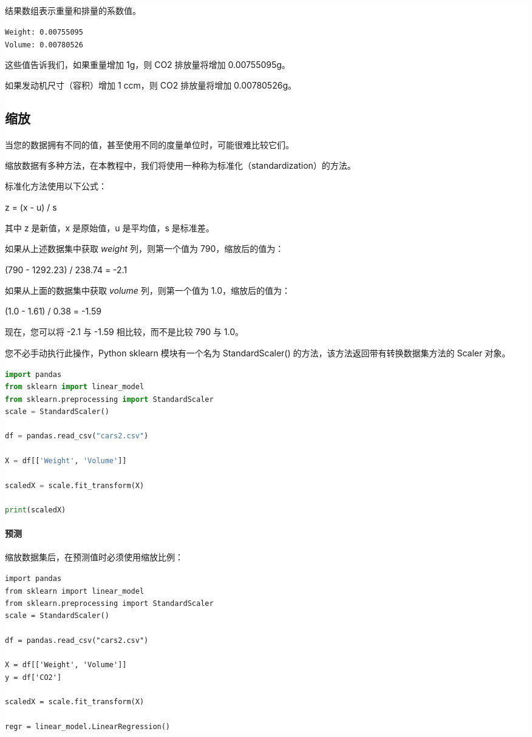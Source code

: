 结果数组表示重量和排量的系数值。

```
Weight: 0.00755095
Volume: 0.00780526
```

这些值告诉我们，如果重量增加 1g，则 CO2 排放量将增加 0.00755095g。

如果发动机尺寸（容积）增加 1 ccm，则 CO2 排放量将增加 0.00780526g。



## 缩放

当您的数据拥有不同的值，甚至使用不同的度量单位时，可能很难比较它们。 

缩放数据有多种方法，在本教程中，我们将使用一种称为标准化（standardization）的方法。 

标准化方法使用以下公式：

z = (x - u) / s

其中 z 是新值，x 是原始值，u 是平均值，s 是标准差。

如果从上述数据集中获取 *weight* 列，则第一个值为 790，缩放后的值为：

(790 - 1292.23) / 238.74 = -2.1

如果从上面的数据集中获取 *volume* 列，则第一个值为 1.0，缩放后的值为：

(1.0 - 1.61) / 0.38 = -1.59

现在，您可以将 -2.1 与 -1.59 相比较，而不是比较 790 与 1.0。

您不必手动执行此操作，Python sklearn 模块有一个名为 StandardScaler() 的方法，该方法返回带有转换数据集方法的 Scaler 对象。



```python
import pandas
from sklearn import linear_model
from sklearn.preprocessing import StandardScaler
scale = StandardScaler()

df = pandas.read_csv("cars2.csv")

X = df[['Weight', 'Volume']]

scaledX = scale.fit_transform(X)

print(scaledX)
```



#### 预测

缩放数据集后，在预测值时必须使用缩放比例： 

```
import pandas
from sklearn import linear_model
from sklearn.preprocessing import StandardScaler
scale = StandardScaler()

df = pandas.read_csv("cars2.csv")

X = df[['Weight', 'Volume']]
y = df['CO2']

scaledX = scale.fit_transform(X)

regr = linear_model.LinearRegression()
```